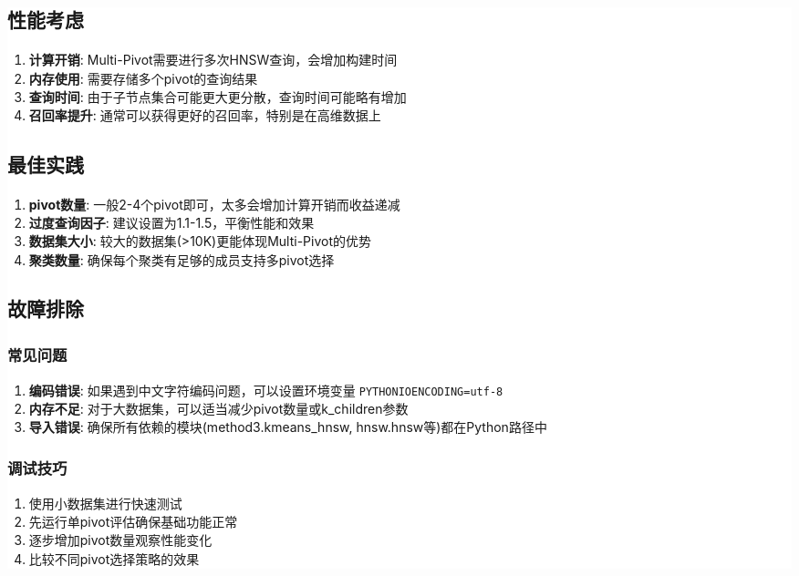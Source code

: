 ## 性能考虑

1. **计算开销**: Multi-Pivot需要进行多次HNSW查询，会增加构建时间
2. **内存使用**: 需要存储多个pivot的查询结果
3. **查询时间**: 由于子节点集合可能更大更分散，查询时间可能略有增加
4. **召回率提升**: 通常可以获得更好的召回率，特别是在高维数据上

## 最佳实践

1. **pivot数量**: 一般2-4个pivot即可，太多会增加计算开销而收益递减
2. **过度查询因子**: 建议设置为1.1-1.5，平衡性能和效果
3. **数据集大小**: 较大的数据集(>10K)更能体现Multi-Pivot的优势
4. **聚类数量**: 确保每个聚类有足够的成员支持多pivot选择

## 故障排除

### 常见问题

1. **编码错误**: 如果遇到中文字符编码问题，可以设置环境变量 `PYTHONIOENCODING=utf-8`
2. **内存不足**: 对于大数据集，可以适当减少pivot数量或k_children参数
3. **导入错误**: 确保所有依赖的模块(method3.kmeans_hnsw, hnsw.hnsw等)都在Python路径中

### 调试技巧

1. 使用小数据集进行快速测试
2. 先运行单pivot评估确保基础功能正常
3. 逐步增加pivot数量观察性能变化
4. 比较不同pivot选择策略的效果
